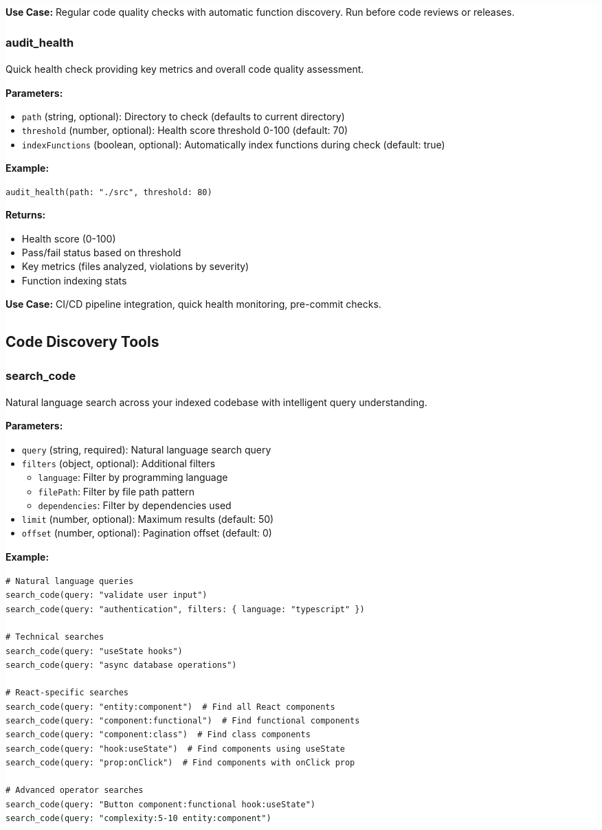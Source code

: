 **Use Case:** Regular code quality checks with automatic function discovery. Run before code reviews or releases.

### audit_health
Quick health check providing key metrics and overall code quality assessment.

**Parameters:**
- `path` (string, optional): Directory to check (defaults to current directory)
- `threshold` (number, optional): Health score threshold 0-100 (default: 70)
- `indexFunctions` (boolean, optional): Automatically index functions during check (default: true)

**Example:**
```
audit_health(path: "./src", threshold: 80)
```

**Returns:**
- Health score (0-100)
- Pass/fail status based on threshold
- Key metrics (files analyzed, violations by severity)
- Function indexing stats

**Use Case:** CI/CD pipeline integration, quick health monitoring, pre-commit checks.

## Code Discovery Tools

### search_code
Natural language search across your indexed codebase with intelligent query understanding.

**Parameters:**
- `query` (string, required): Natural language search query
- `filters` (object, optional): Additional filters
  - `language`: Filter by programming language
  - `filePath`: Filter by file path pattern
  - `dependencies`: Filter by dependencies used
- `limit` (number, optional): Maximum results (default: 50)
- `offset` (number, optional): Pagination offset (default: 0)

**Example:**
```
# Natural language queries
search_code(query: "validate user input")
search_code(query: "authentication", filters: { language: "typescript" })

# Technical searches
search_code(query: "useState hooks")
search_code(query: "async database operations")

# React-specific searches
search_code(query: "entity:component")  # Find all React components
search_code(query: "component:functional")  # Find functional components
search_code(query: "component:class")  # Find class components
search_code(query: "hook:useState")  # Find components using useState
search_code(query: "prop:onClick")  # Find components with onClick prop

# Advanced operator searches
search_code(query: "Button component:functional hook:useState")
search_code(query: "complexity:5-10 entity:component")
```
